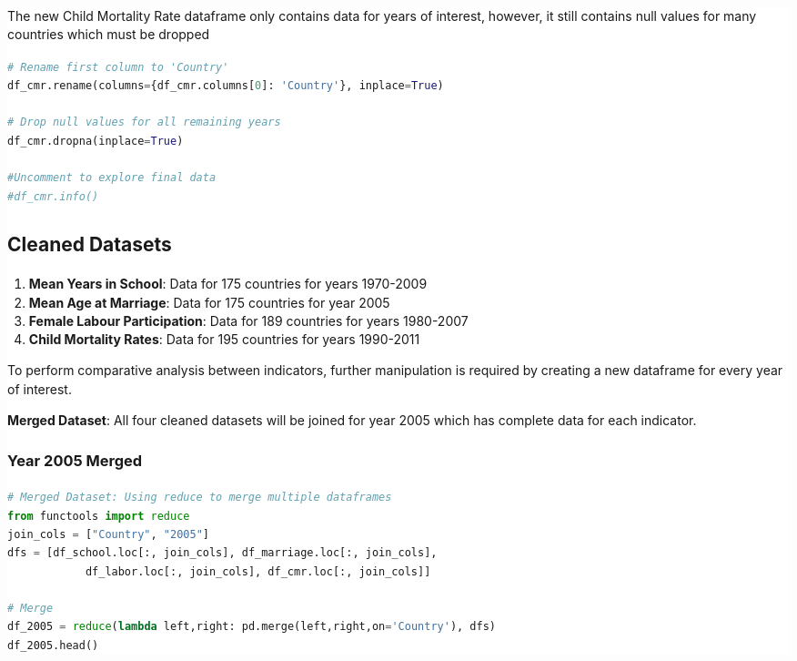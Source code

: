 The new Child Mortality Rate dataframe only contains data for years of interest, however, it still contains null values for many countries which must be dropped


```python
# Rename first column to 'Country'
df_cmr.rename(columns={df_cmr.columns[0]: 'Country'}, inplace=True)

# Drop null values for all remaining years 
df_cmr.dropna(inplace=True)

#Uncomment to explore final data
#df_cmr.info()
```

## Cleaned Datasets
1. **Mean Years in School**: Data for 175 countries for years 1970-2009
2. **Mean Age at Marriage**: Data for 175 countries for year 2005
3. **Female Labour Participation**: Data for 189 countries for years 1980-2007
4. **Child Mortality Rates**: Data for 195 countries for years 1990-2011

To perform comparative analysis between indicators, further manipulation is required by creating a new dataframe for every year of interest. 

**Merged Dataset**: All four cleaned datasets will be joined for year 2005 which has complete data for each indicator. 





### Year 2005 Merged 


```python
# Merged Dataset: Using reduce to merge multiple dataframes
from functools import reduce
join_cols = ["Country", "2005"]
dfs = [df_school.loc[:, join_cols], df_marriage.loc[:, join_cols], 
            df_labor.loc[:, join_cols], df_cmr.loc[:, join_cols]]

# Merge
df_2005 = reduce(lambda left,right: pd.merge(left,right,on='Country'), dfs)
df_2005.head()
```




<div>
<style scoped>
    .dataframe tbody tr th:only-of-type {
        vertical-align: middle;
    }

    .dataframe tbody tr th {
        vertical-align: top;
    }
